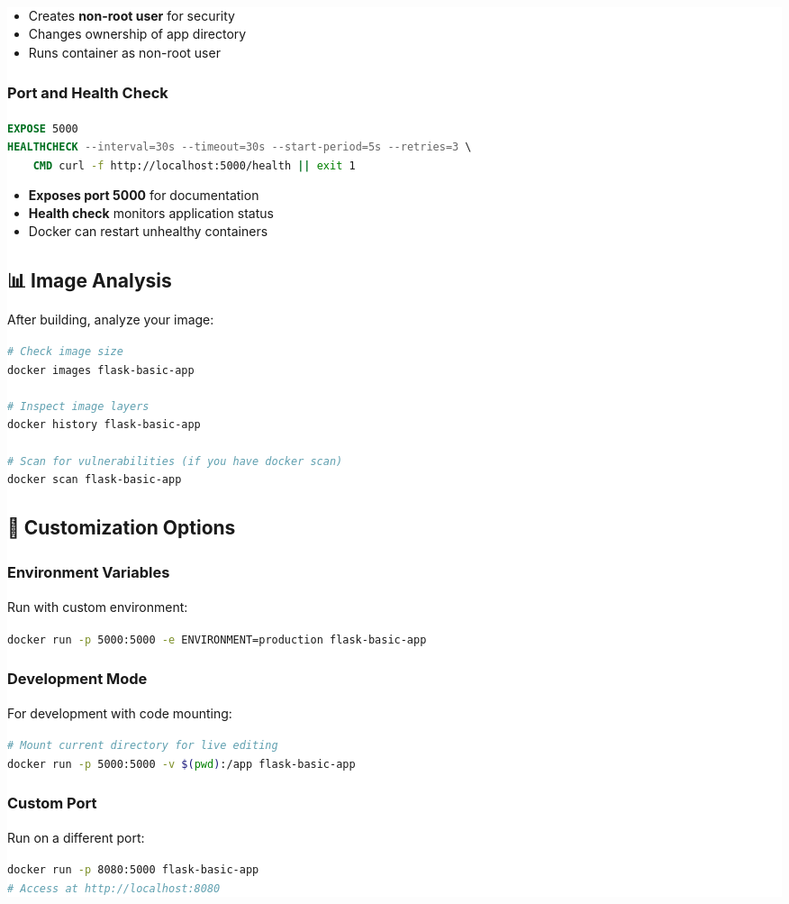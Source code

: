 - Creates **non-root user** for security
- Changes ownership of app directory
- Runs container as non-root user

### Port and Health Check

```dockerfile
EXPOSE 5000
HEALTHCHECK --interval=30s --timeout=30s --start-period=5s --retries=3 \
    CMD curl -f http://localhost:5000/health || exit 1
```

- **Exposes port 5000** for documentation
- **Health check** monitors application status
- Docker can restart unhealthy containers

## 📊 Image Analysis

After building, analyze your image:

```bash
# Check image size
docker images flask-basic-app

# Inspect image layers
docker history flask-basic-app

# Scan for vulnerabilities (if you have docker scan)
docker scan flask-basic-app
```

## 🔧 Customization Options

### Environment Variables

Run with custom environment:

```bash
docker run -p 5000:5000 -e ENVIRONMENT=production flask-basic-app
```

### Development Mode

For development with code mounting:

```bash
# Mount current directory for live editing
docker run -p 5000:5000 -v $(pwd):/app flask-basic-app
```

### Custom Port

Run on a different port:

```bash
docker run -p 8080:5000 flask-basic-app
# Access at http://localhost:8080
```
